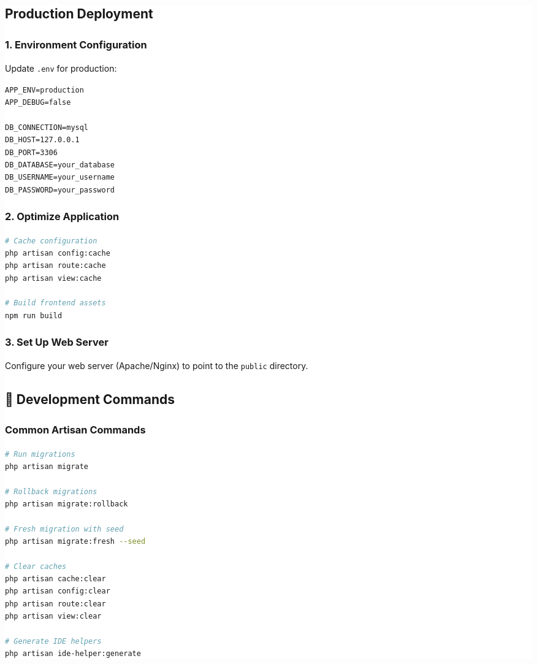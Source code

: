 ## Production Deployment

### 1. Environment Configuration

Update `.env` for production:

```env
APP_ENV=production
APP_DEBUG=false

DB_CONNECTION=mysql
DB_HOST=127.0.0.1
DB_PORT=3306
DB_DATABASE=your_database
DB_USERNAME=your_username
DB_PASSWORD=your_password
```

### 2. Optimize Application

```bash
# Cache configuration
php artisan config:cache
php artisan route:cache
php artisan view:cache

# Build frontend assets
npm run build
```

### 3. Set Up Web Server

Configure your web server (Apache/Nginx) to point to the `public` directory.

## 🔧 Development Commands

### Common Artisan Commands
```bash
# Run migrations
php artisan migrate

# Rollback migrations
php artisan migrate:rollback

# Fresh migration with seed
php artisan migrate:fresh --seed

# Clear caches
php artisan cache:clear
php artisan config:clear
php artisan route:clear
php artisan view:clear

# Generate IDE helpers
php artisan ide-helper:generate
```
